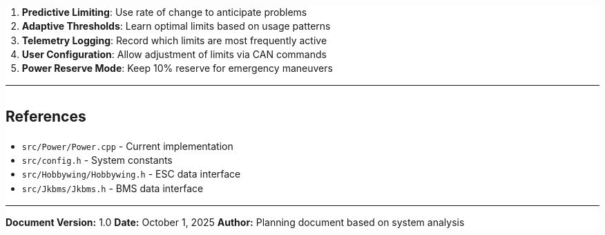 1. **Predictive Limiting**: Use rate of change to anticipate problems
2. **Adaptive Thresholds**: Learn optimal limits based on usage patterns
3. **Telemetry Logging**: Record which limits are most frequently active
4. **User Configuration**: Allow adjustment of limits via CAN commands
5. **Power Reserve Mode**: Keep 10% reserve for emergency maneuvers

---

## References

- `src/Power/Power.cpp` - Current implementation
- `src/config.h` - System constants
- `src/Hobbywing/Hobbywing.h` - ESC data interface
- `src/Jkbms/Jkbms.h` - BMS data interface

---

**Document Version:** 1.0
**Date:** October 1, 2025
**Author:** Planning document based on system analysis

